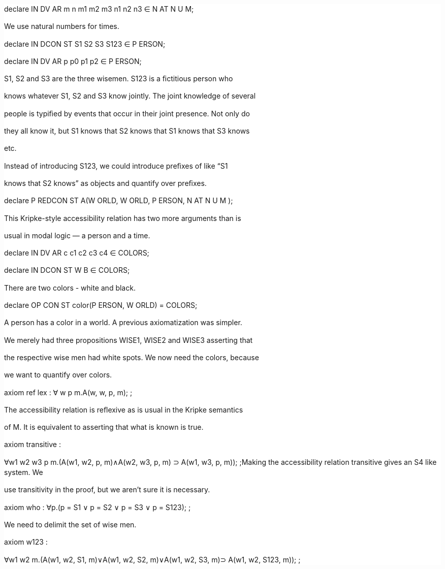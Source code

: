 declare IN DV AR m n m1 m2 m3 n1 n2 n3 ∈ N AT N U M;

We use natural numbers for times.

declare IN DCON ST S1 S2 S3 S123 ∈ P ERSON;

declare IN DV AR p p0 p1 p2 ∈ P ERSON;

S1, S2 and S3 are the three wisemen. S123 is a ﬁctitious person who

knows whatever S1, S2 and S3 know jointly. The joint knowledge of several

people is typiﬁed by events that occur in their joint presence. Not only do

they all know it, but S1 knows that S2 knows that S1 knows that S3 knows

etc.

Instead of introducing S123, we could introduce preﬁxes of like “S1

knows that S2 knows” as objects and quantify over preﬁxes.

declare P REDCON ST A(W ORLD, W ORLD, P ERSON, N AT N U M );

This Kripke-style accessibility relation has two more arguments than is

usual in modal logic — a person and a time.

declare IN DV AR c c1 c2 c3 c4 ∈ COLORS;

declare IN DCON ST W B ∈ COLORS;

There are two colors - white and black.

declare OP CON ST color(P ERSON, W ORLD) = COLORS;

A person has a color in a world. A previous axiomatization was simpler.

We merely had three propositions WISE1, WISE2 and WISE3 asserting that

the respective wise men had white spots. We now need the colors, because

we want to quantify over colors.

axiom ref lex : ∀ w p m.A(w, w, p, m); ;

The accessibility relation is reﬂexive as is usual in the Kripke semantics

of M. It is equivalent to asserting that what is known is true.

axiom transitive :

∀w1 w2 w3 p m.(A(w1, w2, p, m)∧A(w2, w3, p, m) ⊃ A(w1, w3, p, m)); ;Making the accessibility relation transitive gives an S4 like system. We

use transitivity in the proof, but we aren’t sure it is necessary.

axiom who : ∀p.(p = S1 ∨ p = S2 ∨ p = S3 ∨ p = S123); ;

We need to delimit the set of wise men.

axiom w123 :

∀w1 w2 m.(A(w1, w2, S1, m)∨A(w1, w2, S2, m)∨A(w1, w2, S3, m)⊃ A(w1, w2, S123, m)); ;

